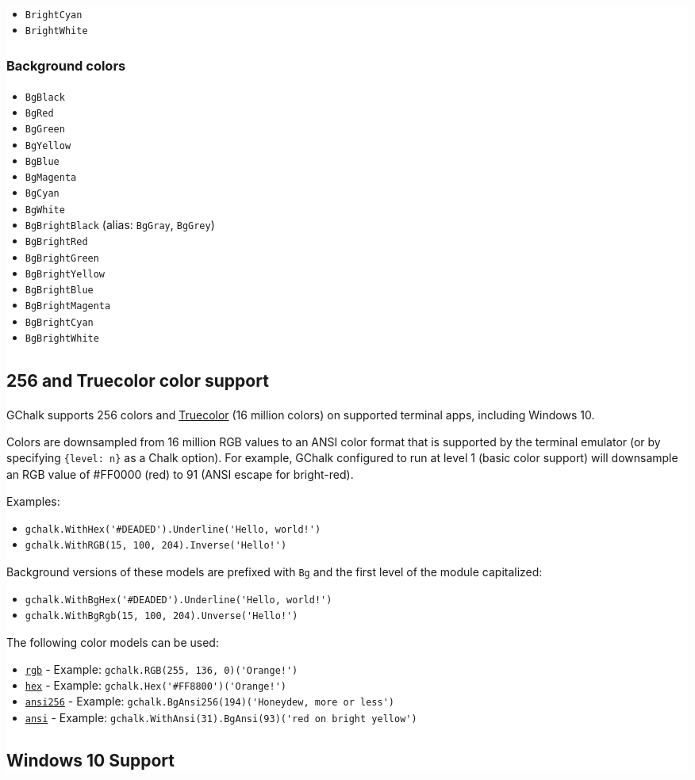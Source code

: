 - `BrightCyan`
- `BrightWhite`

### Background colors

- `BgBlack`
- `BgRed`
- `BgGreen`
- `BgYellow`
- `BgBlue`
- `BgMagenta`
- `BgCyan`
- `BgWhite`
- `BgBrightBlack` (alias: `BgGray`, `BgGrey`)
- `BgBrightRed`
- `BgBrightGreen`
- `BgBrightYellow`
- `BgBrightBlue`
- `BgBrightMagenta`
- `BgBrightCyan`
- `BgBrightWhite`

## 256 and Truecolor color support

GChalk supports 256 colors and [Truecolor](https://gist.github.com/XVilka/8346728) (16 million colors) on supported terminal apps, including Windows 10.

Colors are downsampled from 16 million RGB values to an ANSI color format that is supported by the terminal emulator (or by specifying `{level: n}` as a Chalk option). For example, GChalk configured to run at level 1 (basic color support) will downsample an RGB value of #FF0000 (red) to 91 (ANSI escape for bright-red).

Examples:

- `gchalk.WithHex('#DEADED').Underline('Hello, world!')`
- `gchalk.WithRGB(15, 100, 204).Inverse('Hello!')`

Background versions of these models are prefixed with `Bg` and the first level of the module capitalized:

- `gchalk.WithBgHex('#DEADED').Underline('Hello, world!')`
- `gchalk.WithBgRgb(15, 100, 204).Unverse('Hello!')`

The following color models can be used:

- [`rgb`](https://en.wikipedia.org/wiki/RGB_color_model) - Example: `gchalk.RGB(255, 136, 0)('Orange!')`
- [`hex`](https://en.wikipedia.org/wiki/Web_colors#Hex_triplet) - Example: `gchalk.Hex('#FF8800')('Orange!')`
- [`ansi256`](https://en.wikipedia.org/wiki/ANSI_escape_code#8-bit) - Example: `gchalk.BgAnsi256(194)('Honeydew, more or less')`
- [`ansi`](https://en.wikipedia.org/wiki/ANSI_escape_code#3/4_bit) - Example: `gchalk.WithAnsi(31).BgAnsi(93)('red on bright yellow')`

## Windows 10 Support
